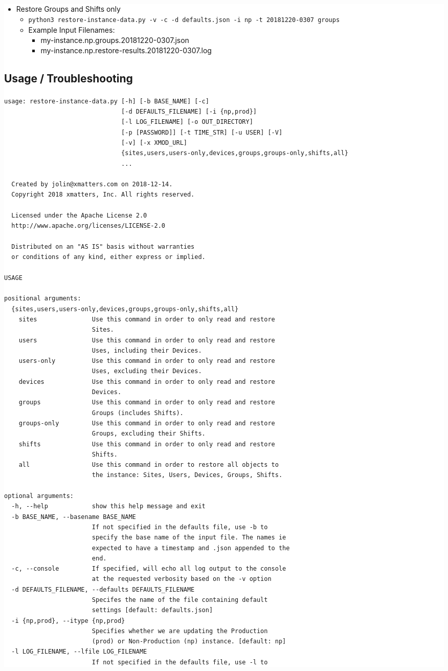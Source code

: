 * Restore Groups and Shifts only
  * `python3 restore-instance-data.py -v -c -d defaults.json -i np -t 20181220-0307 groups`
  * Example Input Filenames:
    * my-instance.np.groups.20181220-0307.json
    * my-instance.np.restore-results.20181220-0307.log

## Usage / Troubleshooting

```help
usage: restore-instance-data.py [-h] [-b BASE_NAME] [-c]
                                [-d DEFAULTS_FILENAME] [-i {np,prod}]
                                [-l LOG_FILENAME] [-o OUT_DIRECTORY]
                                [-p [PASSWORD]] [-t TIME_STR] [-u USER] [-V]
                                [-v] [-x XMOD_URL]
                                {sites,users,users-only,devices,groups,groups-only,shifts,all}
                                ...

  Created by jolin@xmatters.com on 2018-12-14.
  Copyright 2018 xmatters, Inc. All rights reserved.

  Licensed under the Apache License 2.0
  http://www.apache.org/licenses/LICENSE-2.0

  Distributed on an "AS IS" basis without warranties
  or conditions of any kind, either express or implied.

USAGE

positional arguments:
  {sites,users,users-only,devices,groups,groups-only,shifts,all}
    sites               Use this command in order to only read and restore
                        Sites.
    users               Use this command in order to only read and restore
                        Uses, including their Devices.
    users-only          Use this command in order to only read and restore
                        Uses, excluding their Devices.
    devices             Use this command in order to only read and restore
                        Devices.
    groups              Use this command in order to only read and restore
                        Groups (includes Shifts).
    groups-only         Use this command in order to only read and restore
                        Groups, excluding their Shifts.
    shifts              Use this command in order to only read and restore
                        Shifts.
    all                 Use this command in order to restore all objects to
                        the instance: Sites, Users, Devices, Groups, Shifts.

optional arguments:
  -h, --help            show this help message and exit
  -b BASE_NAME, --basename BASE_NAME
                        If not specified in the defaults file, use -b to
                        specify the base name of the input file. The names ie
                        expected to have a timestamp and .json appended to the
                        end.
  -c, --console         If specified, will echo all log output to the console
                        at the requested verbosity based on the -v option
  -d DEFAULTS_FILENAME, --defaults DEFAULTS_FILENAME
                        Specifes the name of the file containing default
                        settings [default: defaults.json]
  -i {np,prod}, --itype {np,prod}
                        Specifies whether we are updating the Production
                        (prod) or Non-Production (np) instance. [default: np]
  -l LOG_FILENAME, --lfile LOG_FILENAME
                        If not specified in the defaults file, use -l to
```